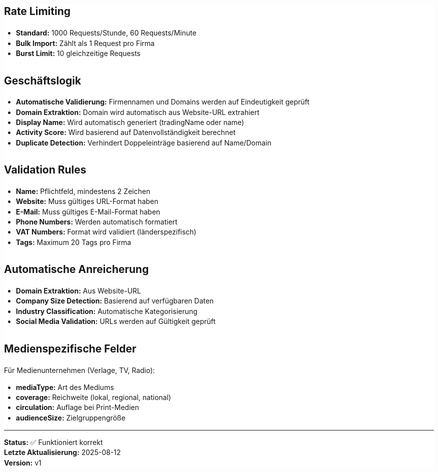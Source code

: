 ## Rate Limiting
- **Standard:** 1000 Requests/Stunde, 60 Requests/Minute
- **Bulk Import:** Zählt als 1 Request pro Firma
- **Burst Limit:** 10 gleichzeitige Requests

## Geschäftslogik
- **Automatische Validierung:** Firmennamen und Domains werden auf Eindeutigkeit geprüft
- **Domain Extraktion:** Domain wird automatisch aus Website-URL extrahiert
- **Display Name:** Wird automatisch generiert (tradingName oder name)
- **Activity Score:** Wird basierend auf Datenvollständigkeit berechnet
- **Duplicate Detection:** Verhindert Doppeleinträge basierend auf Name/Domain

## Validation Rules
- **Name:** Pflichtfeld, mindestens 2 Zeichen
- **Website:** Muss gültiges URL-Format haben
- **E-Mail:** Muss gültiges E-Mail-Format haben
- **Phone Numbers:** Werden automatisch formatiert
- **VAT Numbers:** Format wird validiert (länderspezifisch)
- **Tags:** Maximum 20 Tags pro Firma

## Automatische Anreicherung
- **Domain Extraktion:** Aus Website-URL
- **Company Size Detection:** Basierend auf verfügbaren Daten
- **Industry Classification:** Automatische Kategorisierung
- **Social Media Validation:** URLs werden auf Gültigkeit geprüft

## Medienspezifische Felder
Für Medienunternehmen (Verlage, TV, Radio):
- **mediaType:** Art des Mediums
- **coverage:** Reichweite (lokal, regional, national)
- **circulation:** Auflage bei Print-Medien
- **audienceSize:** Zielgruppengröße

---
**Status:** ✅ Funktioniert korrekt  
**Letzte Aktualisierung:** 2025-08-12  
**Version:** v1